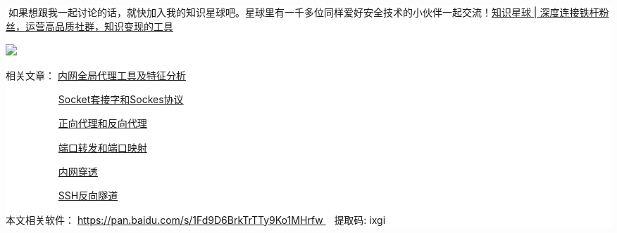  如果想跟我一起讨论的话，就快加入我的知识星球吧。星球里有一千多位同样爱好安全技术的小伙伴一起交流！[知识星球 | 深度连接铁杆粉丝，运营高品质社群，知识变现的工具](https://wx.zsxq.com/dweb2/index/group/88514121251242 "知识星球 | 深度连接铁杆粉丝，运营高品质社群，知识变现的工具")



![](https://img-blog.csdnimg.cn/1219ed79e9ed449d85d27b732cda5ea6.jpg)



相关文章： [内网全局代理工具及特征分析](https://www.freebuf.com/articles/network/208221.html " 内网全局代理工具及特征分析")



                   [Socket套接字和Sockes协议](https://blog.csdn.net/qq_36119192/article/details/83825685 "Socket套接字和Sockes协议")



                   [正向代理和反向代理](https://blog.csdn.net/qq_36119192/article/details/84534254 "正向代理和反向代理")



                   [端口转发和端口映射](https://blog.csdn.net/qq_36119192/article/details/84539150 "端口转发和端口映射")



                   [内网穿透](https://blog.csdn.net/qq_36119192/article/details/84575383 "内网穿透")



                   [SSH反向隧道](https://blog.csdn.net/qq_36119192/article/details/90733897 "SSH反向隧道")



本文相关软件： https://pan.baidu.com/s/1Fd9D6BrkTrTTy9Ko1MHrfw    提取码: ixgi